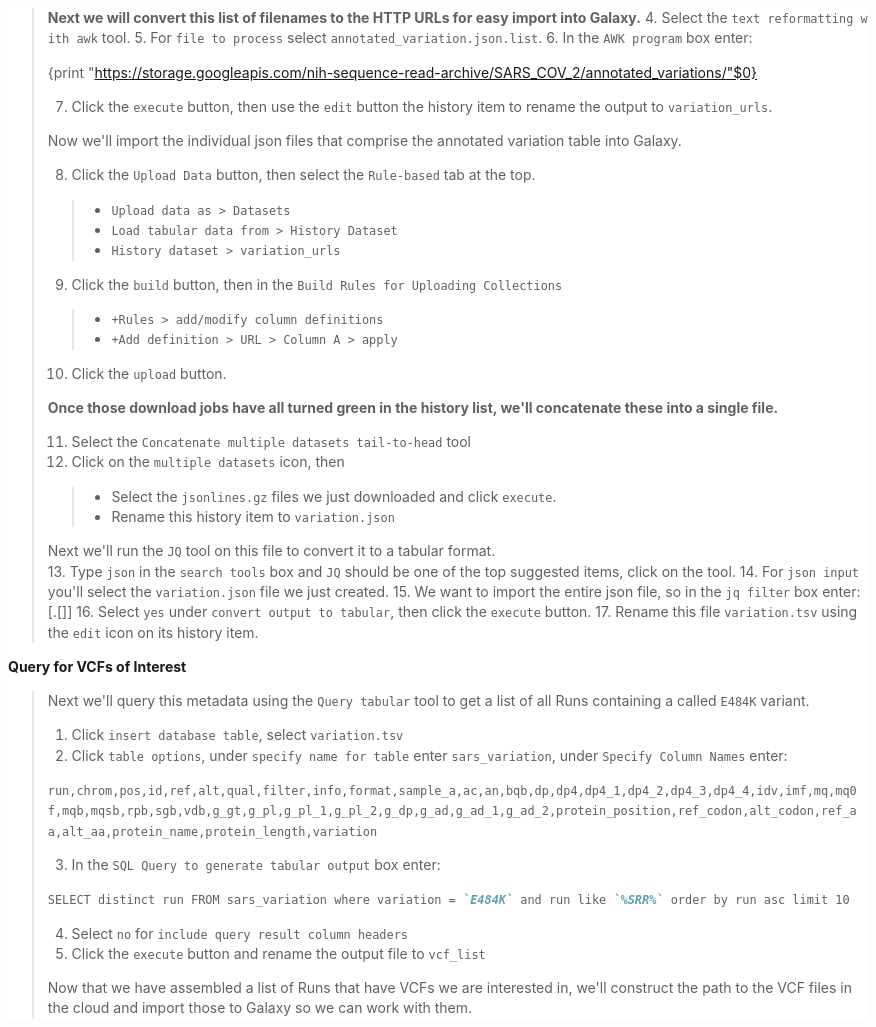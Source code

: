 > **Next we will convert this list of filenames to the HTTP URLs for easy import into Galaxy.**
> 4. Select the `text reformatting with awk` tool.
> 5. For `file to process` select `annotated_variation.json.list`.
> 6. In the `AWK program` box enter:
>
> {print "https://storage.googleapis.com/nih-sequence-read-archive/SARS_COV_2/annotated_variations/"$0}
>
> 7. Click the `execute` button, then use the `edit` button the history item to rename the output to `variation_urls`.
>
> Now we'll import the individual json files that comprise the annotated variation table into Galaxy.
>
> 8. Click the `Upload Data` button, then select the `Rule-based` tab at the top.
> > * `Upload data as > Datasets` 
> > * `Load tabular data from > History Dataset` 
> > * `History dataset > variation_urls`
> 9. Click the `build` button, then in the `Build Rules for Uploading Collections`
> > * `+Rules > add/modify column definitions`
> > * `+Add definition > URL > Column A > apply`
>
> 10. Click the `upload` button.
>
> **Once those download jobs have all turned green in the history list, we'll concatenate these into a single file.**
>
> 
> 11. Select the `Concatenate multiple datasets tail-to-head` tool
> 12. Click on the `multiple datasets` icon, then 
> > * Select the `jsonlines.gz` files we just downloaded and click `execute`. 
> > * Rename this history item to `variation.json`
>
> Next we'll run the `JQ` tool on this file to convert it to a tabular format.  
> 13. Type `json` in the `search tools` box and `JQ` should be one of the top suggested items, click on the tool.
> 14. For `json input` you'll select the `variation.json` file we just created.
> 15. We want to import the entire json file, so in the `jq filter` box enter: [.[]]
> 16. Select `yes` under `convert output to tabular`, then click the `execute` button.
> 17. Rename this file `variation.tsv` using the `edit` icon on its history item.

**Query for VCFs of Interest**
>Next we'll query this metadata using the `Query tabular` tool to get a list of all Runs containing a called `E484K` variant.
>
> 1. Click `insert database table`, select `variation.tsv`
> 2. Click `table options`, under `specify name for table` enter `sars_variation`, under `Specify Column Names` enter:
>  ```markdown
>run,chrom,pos,id,ref,alt,qual,filter,info,format,sample_a,ac,an,bqb,dp,dp4,dp4_1,dp4_2,dp4_3,dp4_4,idv,imf,mq,mq0f,mqb,mqsb,rpb,sgb,vdb,g_gt,g_pl,g_pl_1,g_pl_2,g_dp,g_ad,g_ad_1,g_ad_2,protein_position,ref_codon,alt_codon,ref_aa,alt_aa,protein_name,protein_length,variation
>  
>  ```
> 3. In the `SQL Query to generate tabular output` box enter: 
>```markdown
> SELECT distinct run FROM sars_variation where variation = `E484K` and run like `%SRR%` order by run asc limit 10
>```
> 4. Select `no` for `include query result column headers`
> 5. Click the `execute` button and rename the output file to `vcf_list`
>
> Now that we have assembled a list of Runs that have VCFs we are interested in, we'll construct the path to the VCF files in the cloud and import those to Galaxy so we can work with them.